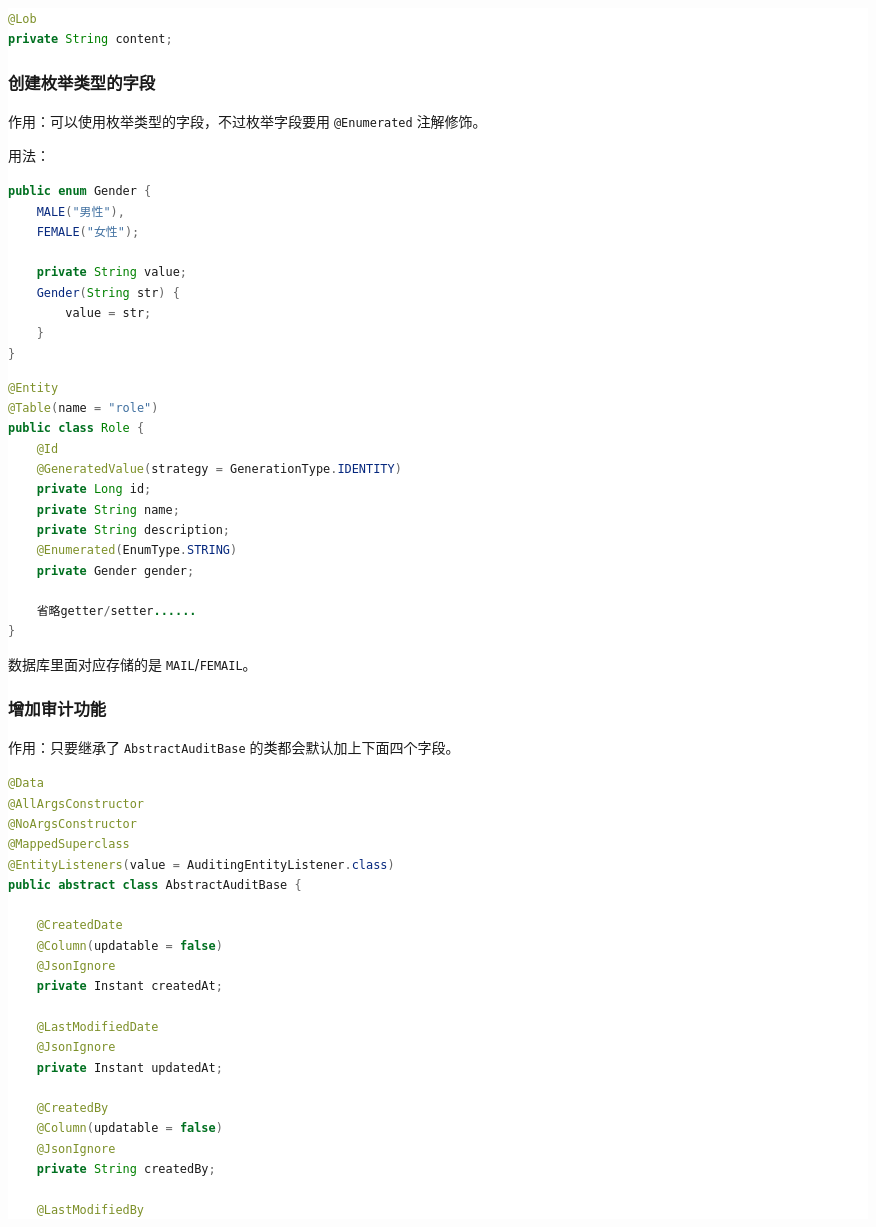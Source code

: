 ```java
@Lob
private String content;
```

### 创建枚举类型的字段

作用：可以使用枚举类型的字段，不过枚举字段要用 `@Enumerated` 注解修饰。

用法：

```java
public enum Gender {
    MALE("男性"),
    FEMALE("女性");

    private String value;
    Gender(String str) {
        value = str;
    }
}
```

```java {9}
@Entity
@Table(name = "role")
public class Role {
    @Id
    @GeneratedValue(strategy = GenerationType.IDENTITY)
    private Long id;
    private String name;
    private String description;
    @Enumerated(EnumType.STRING)
    private Gender gender;
    
    省略getter/setter......
}
```

数据库里面对应存储的是 `MAIL`/`FEMAIL`。

### 增加审计功能

作用：只要继承了 `AbstractAuditBase` 的类都会默认加上下面四个字段。

```java
@Data
@AllArgsConstructor
@NoArgsConstructor
@MappedSuperclass
@EntityListeners(value = AuditingEntityListener.class)
public abstract class AbstractAuditBase {

    @CreatedDate
    @Column(updatable = false)
    @JsonIgnore
    private Instant createdAt;

    @LastModifiedDate
    @JsonIgnore
    private Instant updatedAt;

    @CreatedBy
    @Column(updatable = false)
    @JsonIgnore
    private String createdBy;

    @LastModifiedBy
```